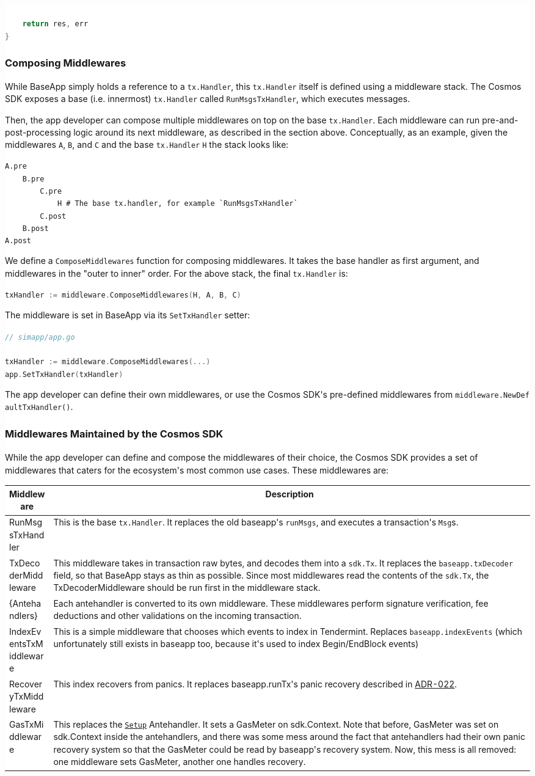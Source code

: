 ```go

    return res, err
}
```

### Composing Middlewares

While BaseApp simply holds a reference to a `tx.Handler`, this `tx.Handler` itself is defined using a middleware stack. The Cosmos SDK exposes a base (i.e. innermost) `tx.Handler` called `RunMsgsTxHandler`, which executes messages.

Then, the app developer can compose multiple middlewares on top on the base `tx.Handler`. Each middleware can run pre-and-post-processing logic around its next middleware, as described in the section above. Conceptually, as an example, given the middlewares `A`, `B`, and `C` and the base `tx.Handler` `H` the stack looks like:

```text
A.pre
    B.pre
        C.pre
            H # The base tx.handler, for example `RunMsgsTxHandler`
        C.post
    B.post
A.post
```

We define a `ComposeMiddlewares` function for composing middlewares. It takes the base handler as first argument, and middlewares in the "outer to inner" order. For the above stack, the final `tx.Handler` is:

```go
txHandler := middleware.ComposeMiddlewares(H, A, B, C)
```

The middleware is set in BaseApp via its `SetTxHandler` setter:

```go
// simapp/app.go

txHandler := middleware.ComposeMiddlewares(...)
app.SetTxHandler(txHandler)
```

The app developer can define their own middlewares, or use the Cosmos SDK's pre-defined middlewares from `middleware.NewDefaultTxHandler()`.

### Middlewares Maintained by the Cosmos SDK

While the app developer can define and compose the middlewares of their choice, the Cosmos SDK provides a set of middlewares that caters for the ecosystem's most common use cases. These middlewares are:

| Middleware              | Description                                                                                                                                                                                                                                                                                                                                                                                                                                                                              |
| ----------------------- | ---------------------------------------------------------------------------------------------------------------------------------------------------------------------------------------------------------------------------------------------------------------------------------------------------------------------------------------------------------------------------------------------------------------------------------------------------------------------------------------- |
| RunMsgsTxHandler        | This is the base `tx.Handler`. It replaces the old baseapp's `runMsgs`, and executes a transaction's `Msg`s.                                                                                                                                                                                                                                                                                                                                                                             |
| TxDecoderMiddleware     | This middleware takes in transaction raw bytes, and decodes them into a `sdk.Tx`. It replaces the `baseapp.txDecoder` field, so that BaseApp stays as thin as possible. Since most middlewares read the contents of the `sdk.Tx`, the TxDecoderMiddleware should be run first in the middleware stack.                                                                                                                                                                                   |
| {Antehandlers}          | Each antehandler is converted to its own middleware. These middlewares perform signature verification, fee deductions and other validations on the incoming transaction.                                                                                                                                                                                                                                                                                                                 |
| IndexEventsTxMiddleware | This is a simple middleware that chooses which events to index in Tendermint. Replaces `baseapp.indexEvents` (which unfortunately still exists in baseapp too, because it's used to index Begin/EndBlock events)                                                                                                                                                                                                                                                                         |
| RecoveryTxMiddleware    | This index recovers from panics. It replaces baseapp.runTx's panic recovery described in [ADR-022](adr-022-custom-panic-handling.md).                                                                                                                                                                                                                                                                                                                                                  |
| GasTxMiddleware         | This replaces the [`Setup`](https://github.com/cosmos/cosmos-sdk/blob/v0.43.0/x/auth/ante/setup.go) Antehandler. It sets a GasMeter on sdk.Context. Note that before, GasMeter was set on sdk.Context inside the antehandlers, and there was some mess around the fact that antehandlers had their own panic recovery system so that the GasMeter could be read by baseapp's recovery system. Now, this mess is all removed: one middleware sets GasMeter, another one handles recovery. |
